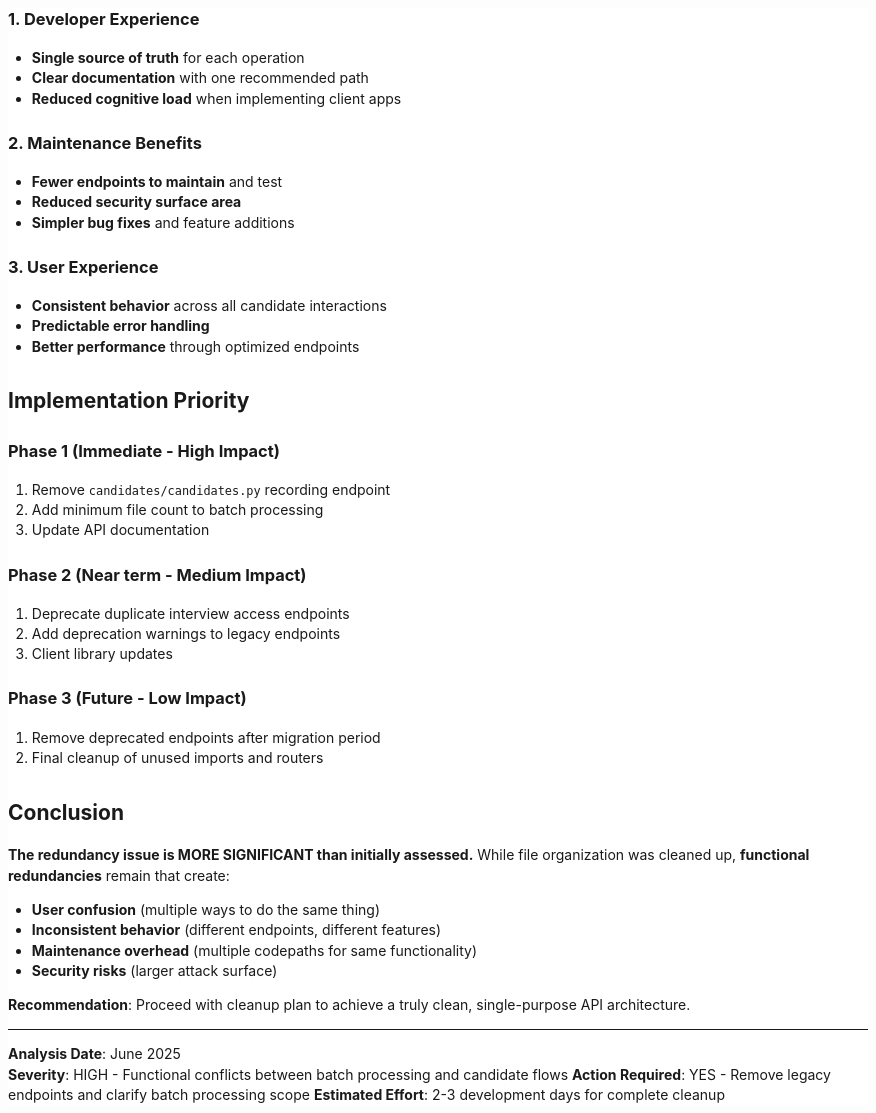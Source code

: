 ### 1. Developer Experience
- **Single source of truth** for each operation
- **Clear documentation** with one recommended path
- **Reduced cognitive load** when implementing client apps

### 2. Maintenance Benefits
- **Fewer endpoints to maintain** and test
- **Reduced security surface area**
- **Simpler bug fixes** and feature additions

### 3. User Experience  
- **Consistent behavior** across all candidate interactions
- **Predictable error handling**
- **Better performance** through optimized endpoints

## Implementation Priority

### Phase 1 (Immediate - High Impact)
1. Remove `candidates/candidates.py` recording endpoint
2. Add minimum file count to batch processing
3. Update API documentation

### Phase 2 (Near term - Medium Impact)  
1. Deprecate duplicate interview access endpoints
2. Add deprecation warnings to legacy endpoints
3. Client library updates

### Phase 3 (Future - Low Impact)
1. Remove deprecated endpoints after migration period
2. Final cleanup of unused imports and routers

## Conclusion

**The redundancy issue is MORE SIGNIFICANT than initially assessed.** While file organization was cleaned up, **functional redundancies** remain that create:

- **User confusion** (multiple ways to do the same thing)
- **Inconsistent behavior** (different endpoints, different features)
- **Maintenance overhead** (multiple codepaths for same functionality)
- **Security risks** (larger attack surface)

**Recommendation**: Proceed with cleanup plan to achieve a truly clean, single-purpose API architecture.

---

**Analysis Date**: June 2025  
**Severity**: HIGH - Functional conflicts between batch processing and candidate flows
**Action Required**: YES - Remove legacy endpoints and clarify batch processing scope
**Estimated Effort**: 2-3 development days for complete cleanup
